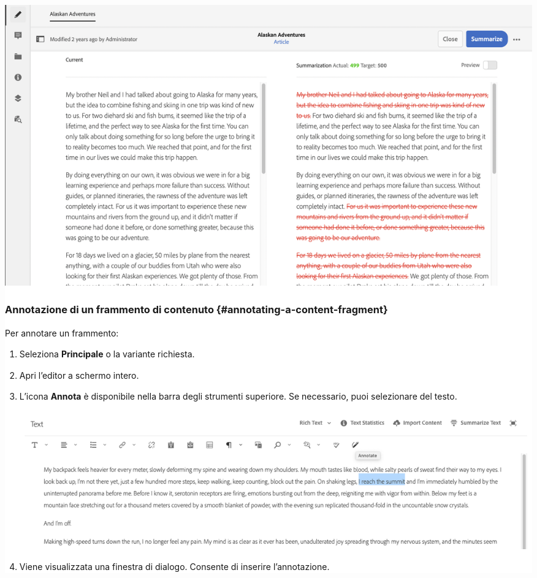    ![confronto del riepilogo](assets/cfm-variations-06.png)

### Annotazione di un frammento di contenuto {#annotating-a-content-fragment}

Per annotare un frammento:

1. Seleziona **Principale** o la variante richiesta.

1. Apri l’editor a schermo intero.

1. L’icona **Annota** è disponibile nella barra degli strumenti superiore. Se necessario, puoi selezionare del testo.

   ![annota](assets/cfm-variations-07.png)

1. Viene visualizzata una finestra di dialogo. Consente di inserire l’annotazione.
